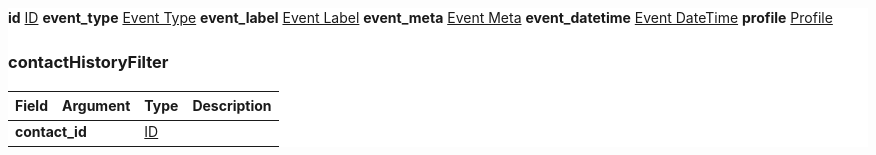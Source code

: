 <tr>
<td colspan="2" valign="top"><strong>id</strong></td>
<td valign="top"><a href="#id">ID</a></td>
<td></td>
</tr>

<tr>
<td colspan="2" valign="top"><strong>event_type</strong></td>
<td valign="top"><a href="#string">Event Type</a></td>
<td></td>
</tr>

<tr>
<td colspan="2" valign="top"><strong>event_label</strong></td>
<td valign="top"><a href="#string">Event Label</a></td>
<td></td>
</tr>

<tr>
<td colspan="2" valign="top"><strong>event_meta</strong></td>
<td valign="top"><a href="#json">Event Meta</a></td>
<td></td>
</tr>

<tr>
<td colspan="2" valign="top"><strong>event_datetime</strong></td>
<td valign="top"><a href="#datetime">Event DateTime</a></td>
<td></td>
</tr>

<tr>
<td colspan="2" valign="top"><strong>profile</strong></td>
<td valign="top"><a href="#profile">Profile</a></td>
<td></td>
</tr>

</tbody>
</table>

### contactHistoryFilter

<table>
<thead>
<tr>
<th align="left">Field</th>
<th align="right">Argument</th>
<th align="left">Type</th>
<th align="left">Description</th>
</tr>
</thead>
<tbody>

<tr>
<td colspan="2" valign="top"><strong>contact_id</strong></td>
<td valign="top"><a href="#id">ID</a></td>
<td></td>
</tr>
